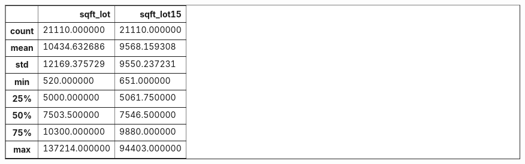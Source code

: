 



<div>
<style scoped>
    .dataframe tbody tr th:only-of-type {
        vertical-align: middle;
    }

    .dataframe tbody tr th {
        vertical-align: top;
    }

    .dataframe thead th {
        text-align: right;
    }
</style>
<table border="1" class="dataframe">
  <thead>
    <tr style="text-align: right;">
      <th></th>
      <th>sqft_lot</th>
      <th>sqft_lot15</th>
    </tr>
  </thead>
  <tbody>
    <tr>
      <th>count</th>
      <td>21110.000000</td>
      <td>21110.000000</td>
    </tr>
    <tr>
      <th>mean</th>
      <td>10434.632686</td>
      <td>9568.159308</td>
    </tr>
    <tr>
      <th>std</th>
      <td>12169.375729</td>
      <td>9550.237231</td>
    </tr>
    <tr>
      <th>min</th>
      <td>520.000000</td>
      <td>651.000000</td>
    </tr>
    <tr>
      <th>25%</th>
      <td>5000.000000</td>
      <td>5061.750000</td>
    </tr>
    <tr>
      <th>50%</th>
      <td>7503.500000</td>
      <td>7546.500000</td>
    </tr>
    <tr>
      <th>75%</th>
      <td>10300.000000</td>
      <td>9880.000000</td>
    </tr>
    <tr>
      <th>max</th>
      <td>137214.000000</td>
      <td>94403.000000</td>